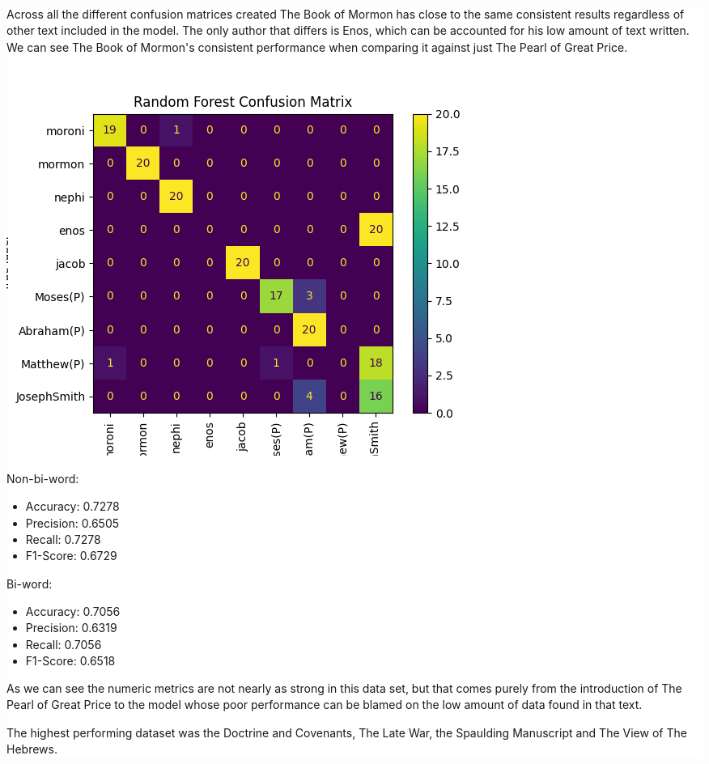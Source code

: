 Across all the different confusion matrices created The Book of Mormon has close to the same consistent results regardless of other text included in the model. The only author that differs is Enos, which can be accounted for his low amount of text written. We can see The Book of Mormon's consistent performance when comparing it against just The Pearl of Great Price.

![BoM&POGP Random Forest Confusion Matrix](Graphs/BoM&POGP/rf.png)

Non-bi-word:
- Accuracy: 0.7278
- Precision: 0.6505
- Recall: 0.7278
- F1-Score: 0.6729

Bi-word:
- Accuracy: 0.7056
- Precision: 0.6319
- Recall: 0.7056
- F1-Score: 0.6518



As we can see the numeric metrics are not nearly as strong in this data set, but that comes purely from the introduction of The Pearl of Great Price to the model whose poor performance can be blamed on the low amount of data found in that text.

The highest performing dataset was the Doctrine and Covenants, The Late War, the Spaulding Manuscript and The View of The Hebrews.
